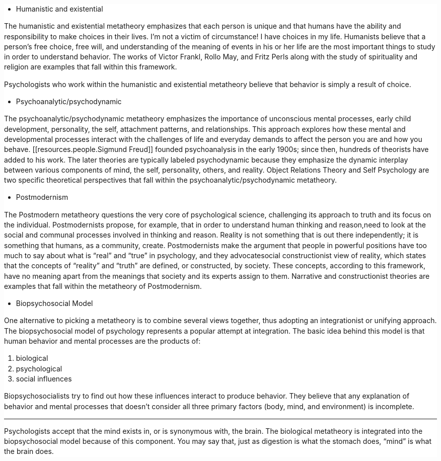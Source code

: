 - Humanistic and existential

The humanistic and existential metatheory emphasizes that each person is unique and that humans have the ability and responsibility to make choices in their lives. I’m not a victim of circumstance! I have choices in my life. Humanists believe that a person’s free choice, free will, and understanding of the meaning of events in his or her life are the most important things to study in order to understand behavior. The works of Victor Frankl, Rollo May, and Fritz Perls along with the study of spirituality and religion are examples that fall within this framework.

Psychologists who work within the humanistic and existential metatheory believe that behavior is simply a result of choice.

- Psychoanalytic/psychodynamic

The psychoanalytic/psychodynamic metatheory emphasizes the importance of unconscious mental processes, early child development, personality, the self, attachment patterns, and relationships. This approach explores how these mental and developmental processes interact with the challenges of life and everyday demands to affect the person you are and how you behave. [[resources.people.Sigmund Freud]] founded psychoanalysis in the early 1900s; since then, hundreds of theorists have added to his work. The later theories are typically labeled psychodynamic because they emphasize the dynamic interplay between various components of mind, the self, personality, others, and reality. Object Relations Theory and Self Psychology are two specific theoretical perspectives that fall within the psychoanalytic/psychodynamic metatheory.

- Postmodernism

The Postmodern metatheory questions the very core of psychological science, challenging its approach to truth and its focus on the individual. Postmodernists propose, for example, that in order to understand human thinking and reason,need to look at the social and communal processes involved in thinking and reason. Reality is not something that is out there independently; it is something that humans, as a community, create. Postmodernists make the argument that people in powerful positions have too much to say about what is “real” and “true” in psychology, and they advocatesocial constructionist view of reality, which states that the concepts of “reality” and “truth” are defined, or constructed, by society. These concepts, according to this framework, have no meaning apart from the meanings that society and its experts assign to them. Narrative and constructionist theories are examples that fall within the metatheory of Postmodernism.

- Biopsychosocial Model

One alternative to picking a metatheory is to combine several views together, thus adopting an integrationist or unifying approach. The biopsychosocial model of psychology represents a popular attempt at integration. The basic idea behind this model is that human behavior and mental processes are the products of:

1. biological
2. psychological
3. social influences

Biopsychosocialists try to find out how these influences interact to produce behavior. They believe that any explanation of behavior and mental processes that doesn’t consider all three primary factors (body, mind, and environment) is incomplete.

---

Psychologists accept that the mind exists in, or is synonymous with, the brain.
The biological metatheory is integrated into the biopsychosocial model because of this component. You may say that, just as digestion is what the stomach does, “mind” is what the brain does.
